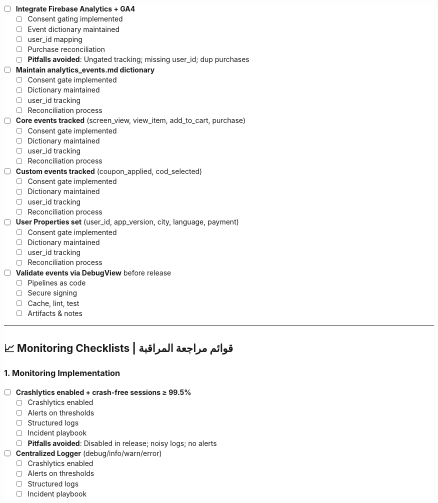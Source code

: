 - [ ] **Integrate Firebase Analytics + GA4**
  - [ ] Consent gating implemented
  - [ ] Event dictionary maintained
  - [ ] user_id mapping
  - [ ] Purchase reconciliation
  - [ ] **Pitfalls avoided**: Ungated tracking; missing user_id; dup purchases

- [ ] **Maintain analytics_events.md dictionary**
  - [ ] Consent gate implemented
  - [ ] Dictionary maintained
  - [ ] user_id tracking
  - [ ] Reconciliation process

- [ ] **Core events tracked** (screen_view, view_item, add_to_cart, purchase)
  - [ ] Consent gate implemented
  - [ ] Dictionary maintained
  - [ ] user_id tracking
  - [ ] Reconciliation process

- [ ] **Custom events tracked** (coupon_applied, cod_selected)
  - [ ] Consent gate implemented
  - [ ] Dictionary maintained
  - [ ] user_id tracking
  - [ ] Reconciliation process

- [ ] **User Properties set** (user_id, app_version, city, language, payment)
  - [ ] Consent gate implemented
  - [ ] Dictionary maintained
  - [ ] user_id tracking
  - [ ] Reconciliation process

- [ ] **Validate events via DebugView** before release
  - [ ] Pipelines as code
  - [ ] Secure signing
  - [ ] Cache, lint, test
  - [ ] Artifacts & notes

---

## 📈 **Monitoring Checklists | قوائم مراجعة المراقبة**

### **1. Monitoring Implementation**

- [ ] **Crashlytics enabled + crash-free sessions ≥ 99.5%**
  - [ ] Crashlytics enabled
  - [ ] Alerts on thresholds
  - [ ] Structured logs
  - [ ] Incident playbook
  - [ ] **Pitfalls avoided**: Disabled in release; noisy logs; no alerts

- [ ] **Centralized Logger** (debug/info/warn/error)
  - [ ] Crashlytics enabled
  - [ ] Alerts on thresholds
  - [ ] Structured logs
  - [ ] Incident playbook
